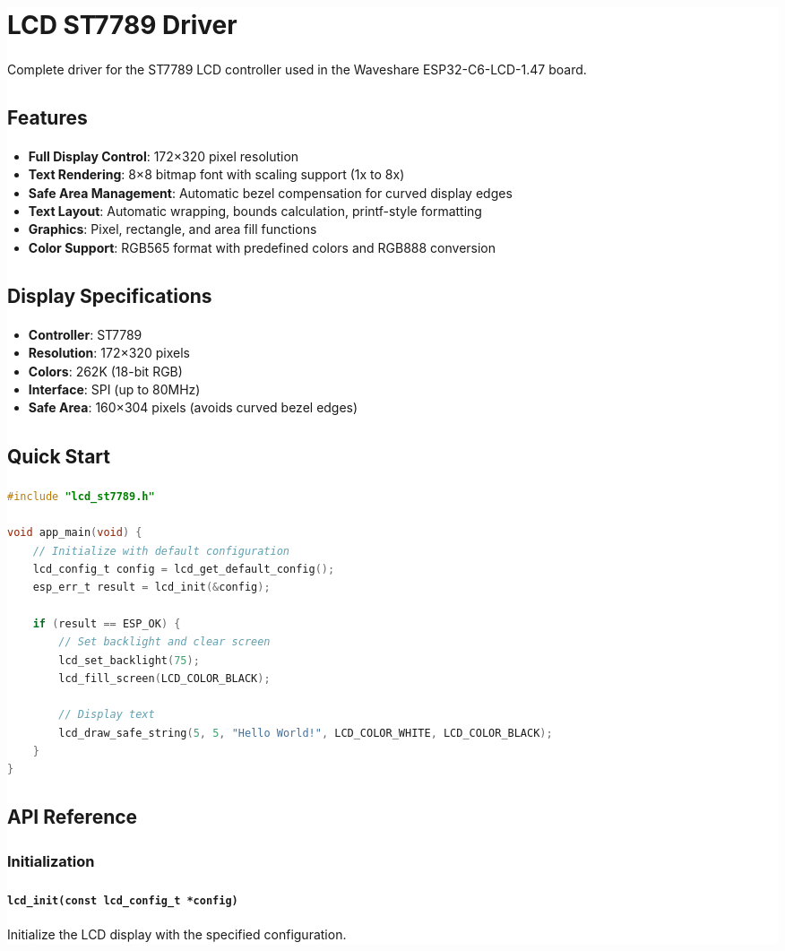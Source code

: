 # LCD ST7789 Driver

Complete driver for the ST7789 LCD controller used in the Waveshare ESP32-C6-LCD-1.47 board.

## Features

- **Full Display Control**: 172×320 pixel resolution
- **Text Rendering**: 8×8 bitmap font with scaling support (1x to 8x)
- **Safe Area Management**: Automatic bezel compensation for curved display edges
- **Text Layout**: Automatic wrapping, bounds calculation, printf-style formatting
- **Graphics**: Pixel, rectangle, and area fill functions
- **Color Support**: RGB565 format with predefined colors and RGB888 conversion

## Display Specifications

- **Controller**: ST7789
- **Resolution**: 172×320 pixels
- **Colors**: 262K (18-bit RGB)
- **Interface**: SPI (up to 80MHz)
- **Safe Area**: 160×304 pixels (avoids curved bezel edges)

## Quick Start

```c
#include "lcd_st7789.h"

void app_main(void) {
    // Initialize with default configuration
    lcd_config_t config = lcd_get_default_config();
    esp_err_t result = lcd_init(&config);
    
    if (result == ESP_OK) {
        // Set backlight and clear screen
        lcd_set_backlight(75);
        lcd_fill_screen(LCD_COLOR_BLACK);
        
        // Display text
        lcd_draw_safe_string(5, 5, "Hello World!", LCD_COLOR_WHITE, LCD_COLOR_BLACK);
    }
}
```

## API Reference

### Initialization

#### `lcd_init(const lcd_config_t *config)`
Initialize the LCD display with the specified configuration.
